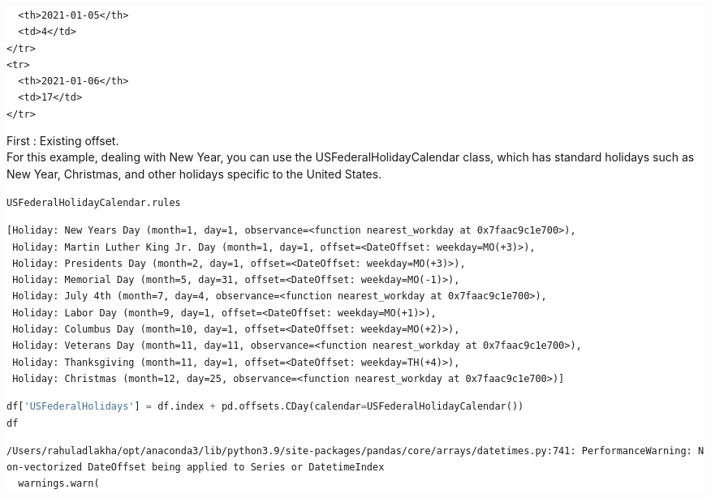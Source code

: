       <th>2021-01-05</th>
      <td>4</td>
    </tr>
    <tr>
      <th>2021-01-06</th>
      <td>17</td>
    </tr>
  </tbody>
</table>
</div>



First : Existing offset.<br> For this example, dealing with New Year, you can use the USFederalHolidayCalendar class, which has standard holidays such as New Year, Christmas, and other holidays specific to the United States.



```python
USFederalHolidayCalendar.rules
```




    [Holiday: New Years Day (month=1, day=1, observance=<function nearest_workday at 0x7faac9c1e700>),
     Holiday: Martin Luther King Jr. Day (month=1, day=1, offset=<DateOffset: weekday=MO(+3)>),
     Holiday: Presidents Day (month=2, day=1, offset=<DateOffset: weekday=MO(+3)>),
     Holiday: Memorial Day (month=5, day=31, offset=<DateOffset: weekday=MO(-1)>),
     Holiday: July 4th (month=7, day=4, observance=<function nearest_workday at 0x7faac9c1e700>),
     Holiday: Labor Day (month=9, day=1, offset=<DateOffset: weekday=MO(+1)>),
     Holiday: Columbus Day (month=10, day=1, offset=<DateOffset: weekday=MO(+2)>),
     Holiday: Veterans Day (month=11, day=11, observance=<function nearest_workday at 0x7faac9c1e700>),
     Holiday: Thanksgiving (month=11, day=1, offset=<DateOffset: weekday=TH(+4)>),
     Holiday: Christmas (month=12, day=25, observance=<function nearest_workday at 0x7faac9c1e700>)]




```python
df['USFederalHolidays'] = df.index + pd.offsets.CDay(calendar=USFederalHolidayCalendar())
df
```

    /Users/rahuladlakha/opt/anaconda3/lib/python3.9/site-packages/pandas/core/arrays/datetimes.py:741: PerformanceWarning: Non-vectorized DateOffset being applied to Series or DatetimeIndex
      warnings.warn(





<div>
<style scoped>
    .dataframe tbody tr th:only-of-type {
        vertical-align: middle;
    }

    .dataframe tbody tr th {
        vertical-align: top;
    }
